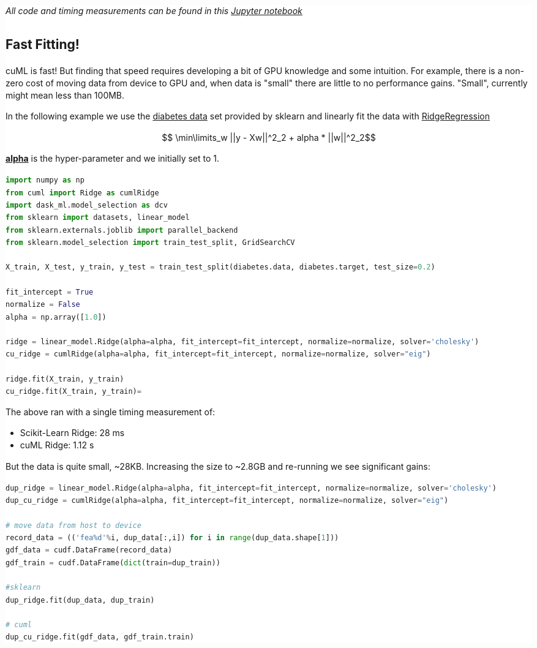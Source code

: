 *All code and timing measurements can be found in this [Jupyter notebook](https://gist.github.com/quasiben/a96ce952b7eb54356f7f8390319473e4)*


## Fast Fitting!

cuML is fast!  But finding that speed requires developing a bit of GPU knowledge and some
intuition.  For example, there is a non-zero cost of moving data from device to GPU and, when data is "small" there are little to no performance gains.  "Small", currently might mean less than 100MB.

In the following example we use the [diabetes data](https://scikit-learn.org/stable/modules/generated/sklearn.datasets.load_diabetes.html)
set provided by sklearn and linearly fit the data with [RidgeRegression](https://scikit-learn.org/stable/modules/generated/sklearn.linear_model.Ridge.html)


$$ \min\limits_w ||y - Xw||^2_2 + alpha * ||w||^2_2$$

[**alpha**](https://scikit-learn.org/stable/auto_examples/linear_model/plot_ridge_path.html) is the hyper-parameter and we initially set to 1.

```python
import numpy as np
from cuml import Ridge as cumlRidge
import dask_ml.model_selection as dcv
from sklearn import datasets, linear_model
from sklearn.externals.joblib import parallel_backend
from sklearn.model_selection import train_test_split, GridSearchCV

X_train, X_test, y_train, y_test = train_test_split(diabetes.data, diabetes.target, test_size=0.2)

fit_intercept = True
normalize = False
alpha = np.array([1.0])

ridge = linear_model.Ridge(alpha=alpha, fit_intercept=fit_intercept, normalize=normalize, solver='cholesky')
cu_ridge = cumlRidge(alpha=alpha, fit_intercept=fit_intercept, normalize=normalize, solver="eig")

ridge.fit(X_train, y_train)
cu_ridge.fit(X_train, y_train)=
```

The above ran with a single timing measurement of:

- Scikit-Learn Ridge: 28 ms
- cuML Ridge: 1.12 s

But the data is quite small, ~28KB.  Increasing the size to ~2.8GB and re-running we see significant gains:

```python
dup_ridge = linear_model.Ridge(alpha=alpha, fit_intercept=fit_intercept, normalize=normalize, solver='cholesky')
dup_cu_ridge = cumlRidge(alpha=alpha, fit_intercept=fit_intercept, normalize=normalize, solver="eig")

# move data from host to device
record_data = (('fea%d'%i, dup_data[:,i]) for i in range(dup_data.shape[1]))
gdf_data = cudf.DataFrame(record_data)
gdf_train = cudf.DataFrame(dict(train=dup_train))

#sklearn
dup_ridge.fit(dup_data, dup_train)

# cuml
dup_cu_ridge.fit(gdf_data, gdf_train.train)
```
